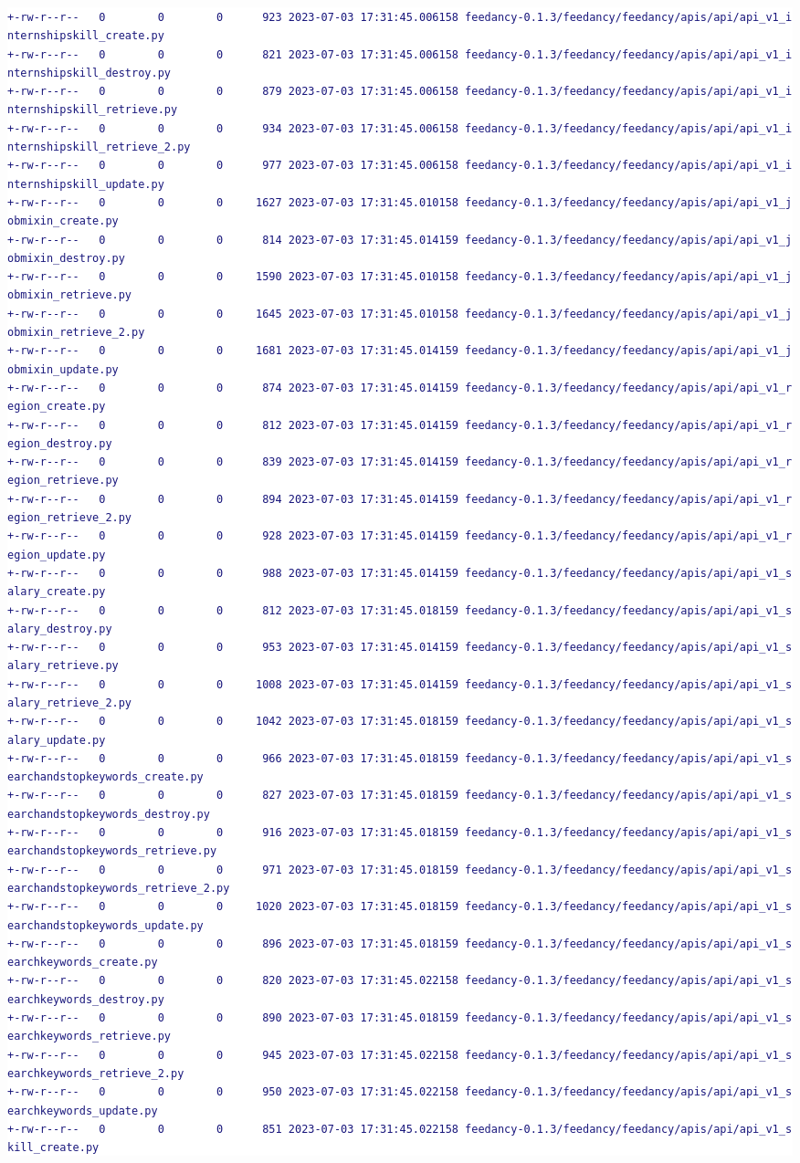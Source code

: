 ```diff
+-rw-r--r--   0        0        0      923 2023-07-03 17:31:45.006158 feedancy-0.1.3/feedancy/feedancy/apis/api/api_v1_internshipskill_create.py
+-rw-r--r--   0        0        0      821 2023-07-03 17:31:45.006158 feedancy-0.1.3/feedancy/feedancy/apis/api/api_v1_internshipskill_destroy.py
+-rw-r--r--   0        0        0      879 2023-07-03 17:31:45.006158 feedancy-0.1.3/feedancy/feedancy/apis/api/api_v1_internshipskill_retrieve.py
+-rw-r--r--   0        0        0      934 2023-07-03 17:31:45.006158 feedancy-0.1.3/feedancy/feedancy/apis/api/api_v1_internshipskill_retrieve_2.py
+-rw-r--r--   0        0        0      977 2023-07-03 17:31:45.006158 feedancy-0.1.3/feedancy/feedancy/apis/api/api_v1_internshipskill_update.py
+-rw-r--r--   0        0        0     1627 2023-07-03 17:31:45.010158 feedancy-0.1.3/feedancy/feedancy/apis/api/api_v1_jobmixin_create.py
+-rw-r--r--   0        0        0      814 2023-07-03 17:31:45.014159 feedancy-0.1.3/feedancy/feedancy/apis/api/api_v1_jobmixin_destroy.py
+-rw-r--r--   0        0        0     1590 2023-07-03 17:31:45.010158 feedancy-0.1.3/feedancy/feedancy/apis/api/api_v1_jobmixin_retrieve.py
+-rw-r--r--   0        0        0     1645 2023-07-03 17:31:45.010158 feedancy-0.1.3/feedancy/feedancy/apis/api/api_v1_jobmixin_retrieve_2.py
+-rw-r--r--   0        0        0     1681 2023-07-03 17:31:45.014159 feedancy-0.1.3/feedancy/feedancy/apis/api/api_v1_jobmixin_update.py
+-rw-r--r--   0        0        0      874 2023-07-03 17:31:45.014159 feedancy-0.1.3/feedancy/feedancy/apis/api/api_v1_region_create.py
+-rw-r--r--   0        0        0      812 2023-07-03 17:31:45.014159 feedancy-0.1.3/feedancy/feedancy/apis/api/api_v1_region_destroy.py
+-rw-r--r--   0        0        0      839 2023-07-03 17:31:45.014159 feedancy-0.1.3/feedancy/feedancy/apis/api/api_v1_region_retrieve.py
+-rw-r--r--   0        0        0      894 2023-07-03 17:31:45.014159 feedancy-0.1.3/feedancy/feedancy/apis/api/api_v1_region_retrieve_2.py
+-rw-r--r--   0        0        0      928 2023-07-03 17:31:45.014159 feedancy-0.1.3/feedancy/feedancy/apis/api/api_v1_region_update.py
+-rw-r--r--   0        0        0      988 2023-07-03 17:31:45.014159 feedancy-0.1.3/feedancy/feedancy/apis/api/api_v1_salary_create.py
+-rw-r--r--   0        0        0      812 2023-07-03 17:31:45.018159 feedancy-0.1.3/feedancy/feedancy/apis/api/api_v1_salary_destroy.py
+-rw-r--r--   0        0        0      953 2023-07-03 17:31:45.014159 feedancy-0.1.3/feedancy/feedancy/apis/api/api_v1_salary_retrieve.py
+-rw-r--r--   0        0        0     1008 2023-07-03 17:31:45.014159 feedancy-0.1.3/feedancy/feedancy/apis/api/api_v1_salary_retrieve_2.py
+-rw-r--r--   0        0        0     1042 2023-07-03 17:31:45.018159 feedancy-0.1.3/feedancy/feedancy/apis/api/api_v1_salary_update.py
+-rw-r--r--   0        0        0      966 2023-07-03 17:31:45.018159 feedancy-0.1.3/feedancy/feedancy/apis/api/api_v1_searchandstopkeywords_create.py
+-rw-r--r--   0        0        0      827 2023-07-03 17:31:45.018159 feedancy-0.1.3/feedancy/feedancy/apis/api/api_v1_searchandstopkeywords_destroy.py
+-rw-r--r--   0        0        0      916 2023-07-03 17:31:45.018159 feedancy-0.1.3/feedancy/feedancy/apis/api/api_v1_searchandstopkeywords_retrieve.py
+-rw-r--r--   0        0        0      971 2023-07-03 17:31:45.018159 feedancy-0.1.3/feedancy/feedancy/apis/api/api_v1_searchandstopkeywords_retrieve_2.py
+-rw-r--r--   0        0        0     1020 2023-07-03 17:31:45.018159 feedancy-0.1.3/feedancy/feedancy/apis/api/api_v1_searchandstopkeywords_update.py
+-rw-r--r--   0        0        0      896 2023-07-03 17:31:45.018159 feedancy-0.1.3/feedancy/feedancy/apis/api/api_v1_searchkeywords_create.py
+-rw-r--r--   0        0        0      820 2023-07-03 17:31:45.022158 feedancy-0.1.3/feedancy/feedancy/apis/api/api_v1_searchkeywords_destroy.py
+-rw-r--r--   0        0        0      890 2023-07-03 17:31:45.018159 feedancy-0.1.3/feedancy/feedancy/apis/api/api_v1_searchkeywords_retrieve.py
+-rw-r--r--   0        0        0      945 2023-07-03 17:31:45.022158 feedancy-0.1.3/feedancy/feedancy/apis/api/api_v1_searchkeywords_retrieve_2.py
+-rw-r--r--   0        0        0      950 2023-07-03 17:31:45.022158 feedancy-0.1.3/feedancy/feedancy/apis/api/api_v1_searchkeywords_update.py
+-rw-r--r--   0        0        0      851 2023-07-03 17:31:45.022158 feedancy-0.1.3/feedancy/feedancy/apis/api/api_v1_skill_create.py
```